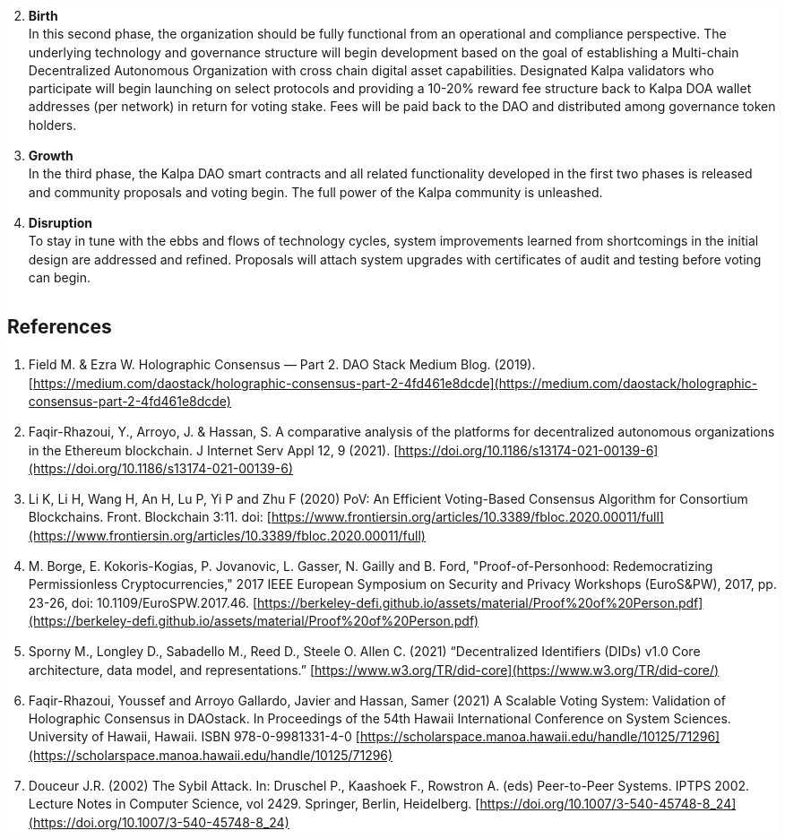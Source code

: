     
2.  **Birth**  
    In this second phase, the organization should be fully functional from an operational and compliance perspective. The underlying technology and governance structure will begin development based on the goal of establishing a Multi-chain Decentralized Autonomous Organization with cross chain digital asset capabilities. Designated Kalpa validators who participate will begin launching on select protocols and providing a 10-20% reward fee structure back to Kalpa DOA wallet addresses (per network) in return for voting stake. Fees will be paid back to the DAO and distributed among governance token holders.  
      
    
3.  **Growth**  
    In the third phase, the Kalpa DAO smart contracts and all related functionality developed in the first two phases is released and community proposals and voting begin. The full power of the Kalpa community is unleashed.  
      
    
4.  **Disruption**  
    To stay in tune with the ebbs and flows of technology cycles, system improvements learned from shortcomings in the initial design are addressed and refined. Proposals will attach system upgrades with certificates of audit and testing before voting can begin.
    

## References

1.  Field M. & Ezra W. Holographic Consensus — Part 2. DAO Stack Medium Blog. (2019). [https://medium.com/daostack/holographic-consensus-part-2-4fd461e8dcde](https://medium.com/daostack/holographic-consensus-part-2-4fd461e8dcde)
    
2.  Faqir-Rhazoui, Y., Arroyo, J. & Hassan, S. A comparative analysis of the platforms for decentralized autonomous organizations in the Ethereum blockchain. J Internet Serv Appl 12, 9 (2021). [https://doi.org/10.1186/s13174-021-00139-6](https://doi.org/10.1186/s13174-021-00139-6)  
      
    
3.  Li K, Li H, Wang H, An H, Lu P, Yi P and Zhu F (2020) PoV: An Efficient Voting-Based Consensus Algorithm for Consortium Blockchains. Front. Blockchain 3:11. doi: [https://www.frontiersin.org/articles/10.3389/fbloc.2020.00011/full](https://www.frontiersin.org/articles/10.3389/fbloc.2020.00011/full)
    
4.  M. Borge, E. Kokoris-Kogias, P. Jovanovic, L. Gasser, N. Gailly and B. Ford, "Proof-of-Personhood: Redemocratizing Permissionless Cryptocurrencies," 2017 IEEE European Symposium on Security and Privacy Workshops (EuroS&PW), 2017, pp. 23-26, doi: 10.1109/EuroSPW.2017.46. [https://berkeley-defi.github.io/assets/material/Proof%20of%20Person.pdf](https://berkeley-defi.github.io/assets/material/Proof%20of%20Person.pdf)
    
5.  Sporny M., Longley D., Sabadello M., Reed D., Steele O. Allen C. (2021) “Decentralized Identifiers (DIDs) v1.0 Core architecture, data model, and representations.” [https://www.w3.org/TR/did-core](https://www.w3.org/TR/did-core/)
    
6.  Faqir-Rhazoui, Youssef and Arroyo Gallardo, Javier and Hassan, Samer (2021) A Scalable Voting System: Validation of Holographic Consensus in DAOstack. In Proceedings of the 54th Hawaii International Conference on System Sciences. University of Hawaii, Hawaii. ISBN 978-0-9981331-4-0 [https://scholarspace.manoa.hawaii.edu/handle/10125/71296](https://scholarspace.manoa.hawaii.edu/handle/10125/71296)
    
7.  Douceur J.R. (2002) The Sybil Attack. In: Druschel P., Kaashoek F., Rowstron A. (eds) Peer-to-Peer Systems. IPTPS 2002. Lecture Notes in Computer Science, vol 2429. Springer, Berlin, Heidelberg. [https://doi.org/10.1007/3-540-45748-8_24](https://doi.org/10.1007/3-540-45748-8_24)
    